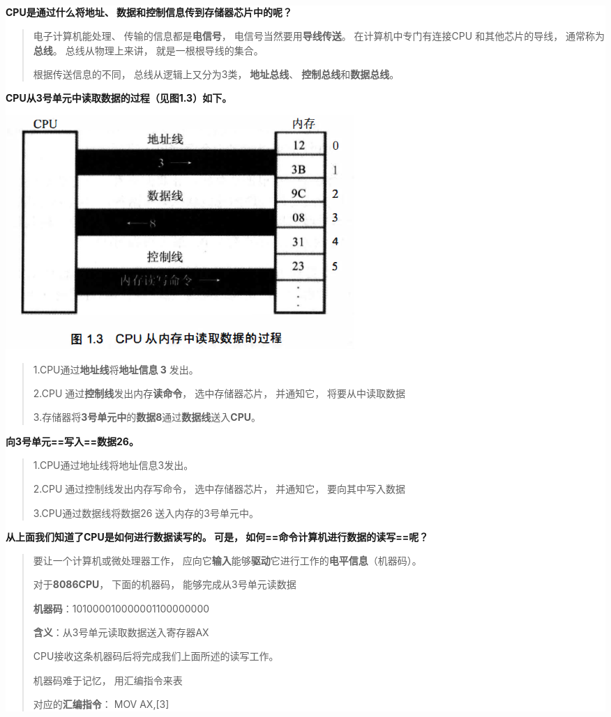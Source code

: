 **CPU是通过什么将地址、 数据和控制信息传到存储器芯片中的呢？**

> 电子计算机能处理、 传输的信息都是**电信号**， 电信号当然要用**导线传送**。 在计算机中专门有连接CPU 和其他芯片的导线， 通常称为**总线**。 总线从物理上来讲， 就是一根根导线的集合。
>
> 根据传送信息的不同， 总线从逻辑上又分为3类， **地址总线**、 **控制总线**和**数据总线**。

**CPU从3号单元中读取数据的过程（见图1.3）如下。**

![image-20201215091702886](image-20201215091702886.png)

> 1.CPU通过**地址线**将**地址信息 3** 发出。
>
> 2.CPU 通过**控制线**发出内存**读命令**， 选中存储器芯片， 并通知它， 将要从中读取数据
>
> 3.存储器将**3号单元中**的**数据8**通过**数据线**送入**CPU**。

**向3号单元==写入==数据26。**

> 1.CPU通过地址线将地址信息3发出。
>
> 2.CPU 通过控制线发出内存写命令， 选中存储器芯片， 并通知它， 要向其中写入数据
>
> 3.CPU通过数据线将数据26 送入内存的3号单元中。

**从上面我们知道了CPU是如何进行数据读写的。 可是， 如何==命令计算机进行数据的读写==呢？**

> 要让一个计算机或微处理器工作， 应向它**输入**能够**驱动**它进行工作的**电平信息**（机器码）。
>
> 对于**8086CPU**， 下面的机器码， 能够完成从3号单元读数据
>
> **机器码**：101000010000001100000000
>
> **含义**：从3号单元读取数据送入寄存器AX
>
> CPU接收这条机器码后将完成我们上面所述的读写工作。
>
> 机器码难于记忆， 用汇编指令来表
>
> 对应的**汇编指令**： MOV AX,[3]
